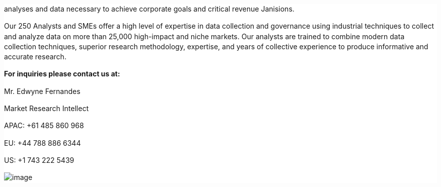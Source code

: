 analyses and data necessary to achieve corporate goals and critical revenue Janisions.</p><p><span class="">Our 250 Analysts and SMEs offer a high level of expertise in data collection and governance using industrial techniques to collect and analyze data on more than 25,000 high-impact and niche markets. Our analysts are trained to combine modern data collection techniques, superior research methodology, expertise, and years of collective experience to produce informative and accurate research.</span></p><p><strong>For inquiries please contact us at:</strong></p><p>Mr. Edwyne Fernandes</p><p>Market Research Intellect</p><p>APAC: +61 485 860 968</p><p>EU: +44 788 886 6344</p><p>US: +1 743 222 5439</p>
![image](https://github.com/user-attachments/assets/09cda01f-b413-4bcf-9984-5ffcc6963f90)
